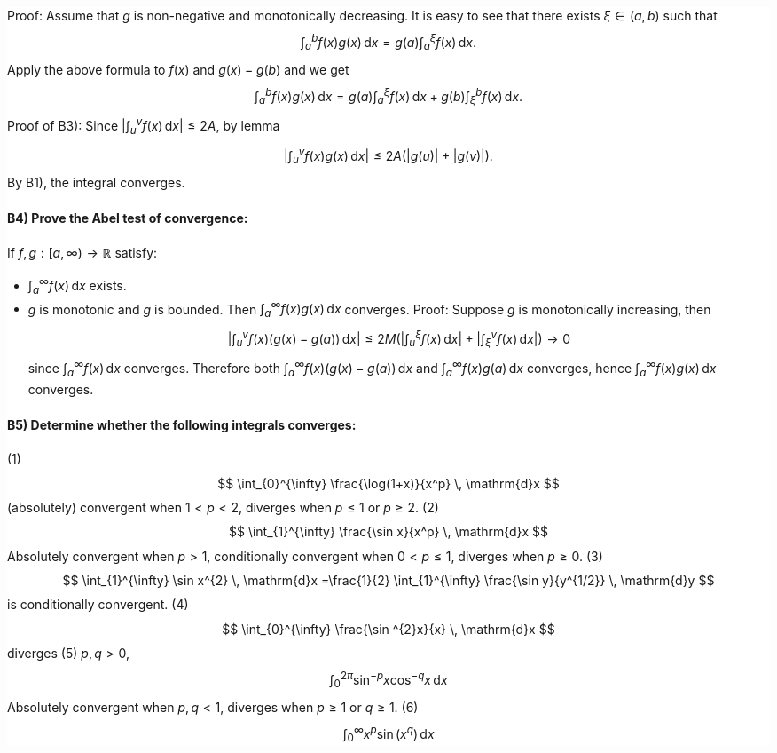 Proof: Assume that $g$ is non-negative and monotonically decreasing. It is easy to see that there exists $\xi \in(a,b)$ such that
$$
\int_{a}^{b} f(x)g(x) \, \mathrm{d}x =g(a)\int_{a}^{\xi} f(x) \, \mathrm{d}x .
$$
Apply the above formula to $f(x)$ and $g(x)-g(b)$ and we get
$$
\int_{a}^{b} f(x)g(x) \, \mathrm{d}x = g(a)\int_{a}^{\xi} f(x) \, \mathrm{d}x + g(b) \int_{\xi}^{b} f(x) \, \mathrm{d}x . 
$$
Proof of B3): Since $|\int_{u}^{v} f(x) \, \mathrm{d}x|\leqslant 2A$, by lemma 
$$
\left\lvert  \int_{u}^{v} f(x)g(x) \, \mathrm{d}x   \right\rvert \leqslant 2A (\lvert g(u) \rvert +\lvert g(v) \rvert ).
$$
By B1), the integral converges.
#### B4) Prove the Abel test of convergence:
If $f,g:[a,\infty)\to \mathbb{R}$ satisfy:
- $\int_{a}^{\infty} f(x) \, \mathrm{d}x$ exists.
- $g$ is monotonic and $g$ is bounded.
Then $\int_{a}^{\infty} f(x)g(x) \, \mathrm{d}x$ converges.
Proof: Suppose $g$ is monotonically increasing, then
$$
\left\lvert  \int_{u}^{v} f(x)(g(x)-g(a)) \, \mathrm{d}x   \right\rvert \leqslant 2M \left( \left\lvert  \int_{u}^{\xi} f(x) \, \mathrm{d}x   \right\rvert +\left\lvert  \int_{\xi}^{v} f(x) \, \mathrm{d}x   \right\rvert  \right)\to 0
$$
since $\int_{a}^{\infty} f(x) \, \mathrm{d}x$ converges. Therefore both $\int_{a}^{\infty} f(x)(g(x)-g(a)) \, \mathrm{d}x$ and $\int_{a}^{\infty} f(x)g(a) \, \mathrm{d}x$ converges, hence $\int_{a}^{\infty} f(x)g(x) \, \mathrm{d}x$ converges.
#### B5) Determine whether the following integrals converges:
(1)
$$
\int_{0}^{\infty} \frac{\log(1+x)}{x^p} \, \mathrm{d}x 
$$
(absolutely) convergent when $1<p<2$, diverges when $p\leqslant 1$ or $p\geqslant 2$.
(2)
$$
\int_{1}^{\infty} \frac{\sin x}{x^p} \, \mathrm{d}x 
$$
Absolutely convergent when $p>1$, conditionally convergent when $0<p\leqslant 1$, diverges when $p\geqslant 0$.
(3)
$$
\int_{1}^{\infty} \sin x^{2} \, \mathrm{d}x =\frac{1}{2} \int_{1}^{\infty} \frac{\sin y}{y^{1/2}} \, \mathrm{d}y
$$
is conditionally convergent.
(4)
$$
\int_{0}^{\infty} \frac{\sin ^{2}x}{x} \, \mathrm{d}x 
$$
diverges
(5) $p,q>0$,
$$
\int_{0}^{2\pi} \sin^{-p}x\cos^{-q}x \, \mathrm{d}x 
$$
Absolutely convergent when $p,q<1$, diverges when $p\geqslant 1$ or $q\geqslant 1$.
(6)
$$
\int_{0}^{\infty} x^p \sin(x^q) \, \mathrm{d}x 
$$